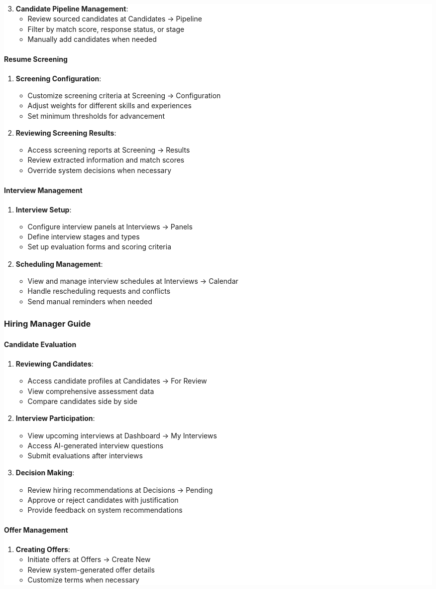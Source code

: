 3. **Candidate Pipeline Management**:
   - Review sourced candidates at Candidates → Pipeline
   - Filter by match score, response status, or stage
   - Manually add candidates when needed

#### Resume Screening

1. **Screening Configuration**:
   - Customize screening criteria at Screening → Configuration
   - Adjust weights for different skills and experiences
   - Set minimum thresholds for advancement

2. **Reviewing Screening Results**:
   - Access screening reports at Screening → Results
   - Review extracted information and match scores
   - Override system decisions when necessary

#### Interview Management

1. **Interview Setup**:
   - Configure interview panels at Interviews → Panels
   - Define interview stages and types
   - Set up evaluation forms and scoring criteria

2. **Scheduling Management**:
   - View and manage interview schedules at Interviews → Calendar
   - Handle rescheduling requests and conflicts
   - Send manual reminders when needed

### Hiring Manager Guide

#### Candidate Evaluation

1. **Reviewing Candidates**:
   - Access candidate profiles at Candidates → For Review
   - View comprehensive assessment data
   - Compare candidates side by side

2. **Interview Participation**:
   - View upcoming interviews at Dashboard → My Interviews
   - Access AI-generated interview questions
   - Submit evaluations after interviews

3. **Decision Making**:
   - Review hiring recommendations at Decisions → Pending
   - Approve or reject candidates with justification
   - Provide feedback on system recommendations

#### Offer Management

1. **Creating Offers**:
   - Initiate offers at Offers → Create New
   - Review system-generated offer details
   - Customize terms when necessary
